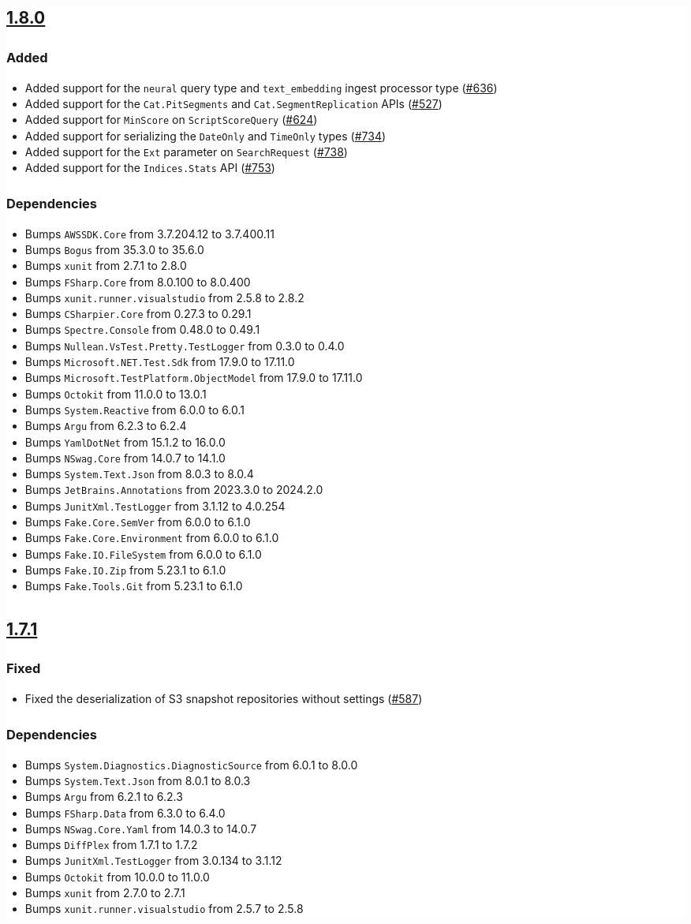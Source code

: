 ## [1.8.0]
### Added
- Added support for the `neural` query type and `text_embedding` ingest processor type ([#636](https://github.com/opensearch-project/opensearch-net/pull/636))
- Added support for the `Cat.PitSegments` and `Cat.SegmentReplication` APIs ([#527](https://github.com/opensearch-project/opensearch-net/pull/527))
- Added support for `MinScore` on `ScriptScoreQuery` ([#624](https://github.com/opensearch-project/opensearch-net/pull/624))
- Added support for serializing the `DateOnly` and `TimeOnly` types ([#734](https://github.com/opensearch-project/opensearch-net/pull/734))
- Added support for the `Ext` parameter on `SearchRequest` ([#738](https://github.com/opensearch-project/opensearch-net/pull/738))
- Added support for the `Indices.Stats` API ([#753](https://github.com/opensearch-project/opensearch-net/pull/753))

### Dependencies
- Bumps `AWSSDK.Core` from 3.7.204.12 to 3.7.400.11
- Bumps `Bogus` from 35.3.0 to 35.6.0
- Bumps `xunit` from 2.7.1 to 2.8.0
- Bumps `FSharp.Core` from 8.0.100 to 8.0.400
- Bumps `xunit.runner.visualstudio` from 2.5.8 to 2.8.2
- Bumps `CSharpier.Core` from 0.27.3 to 0.29.1
- Bumps `Spectre.Console` from 0.48.0 to 0.49.1
- Bumps `Nullean.VsTest.Pretty.TestLogger` from 0.3.0 to 0.4.0
- Bumps `Microsoft.NET.Test.Sdk` from 17.9.0 to 17.11.0
- Bumps `Microsoft.TestPlatform.ObjectModel` from 17.9.0 to 17.11.0
- Bumps `Octokit` from 11.0.0 to 13.0.1
- Bumps `System.Reactive` from 6.0.0 to 6.0.1
- Bumps `Argu` from 6.2.3 to 6.2.4
- Bumps `YamlDotNet` from 15.1.2 to 16.0.0
- Bumps `NSwag.Core` from 14.0.7 to 14.1.0
- Bumps `System.Text.Json` from 8.0.3 to 8.0.4
- Bumps `JetBrains.Annotations` from 2023.3.0 to 2024.2.0
- Bumps `JunitXml.TestLogger` from 3.1.12 to 4.0.254
- Bumps `Fake.Core.SemVer` from 6.0.0 to 6.1.0
- Bumps `Fake.Core.Environment` from 6.0.0 to 6.1.0
- Bumps `Fake.IO.FileSystem` from 6.0.0 to 6.1.0
- Bumps `Fake.IO.Zip` from 5.23.1 to 6.1.0
- Bumps `Fake.Tools.Git` from 5.23.1 to 6.1.0

## [1.7.1]
### Fixed
- Fixed the deserialization of S3 snapshot repositories without settings ([#587](https://github.com/opensearch-project/opensearch-net/pull/587)) 

### Dependencies
- Bumps `System.Diagnostics.DiagnosticSource` from 6.0.1 to 8.0.0
- Bumps `System.Text.Json` from 8.0.1 to 8.0.3
- Bumps `Argu` from 6.2.1 to 6.2.3
- Bumps `FSharp.Data` from 6.3.0 to 6.4.0
- Bumps `NSwag.Core.Yaml` from 14.0.3 to 14.0.7
- Bumps `DiffPlex` from 1.7.1 to 1.7.2
- Bumps `JunitXml.TestLogger` from 3.0.134 to 3.1.12
- Bumps `Octokit` from 10.0.0 to 11.0.0
- Bumps `xunit` from 2.7.0 to 2.7.1
- Bumps `xunit.runner.visualstudio` from 2.5.7 to 2.5.8


[Unreleased]: https://github.com/opensearch-project/opensearch-net/compare/v1.8.0...main
[1.8.0]: https://github.com/opensearch-project/opensearch-net/compare/v1.7.1...v1.8.0
[1.7.1]: https://github.com/opensearch-project/opensearch-net/compare/v1.7.0...v1.7.1
[1.7.0]: https://github.com/opensearch-project/opensearch-net/compare/v1.6.0...v1.7.0
[1.6.0]: https://github.com/opensearch-project/opensearch-net/compare/v1.5.0...v1.6.0
[1.5.0]: https://github.com/opensearch-project/opensearch-net/compare/v1.4.0...v1.5.0
[1.4.0]: https://github.com/opensearch-project/opensearch-net/compare/v1.3.0...v1.4.0
[1.3.0]: https://github.com/opensearch-project/opensearch-net/compare/v1.2.0...v1.3.0